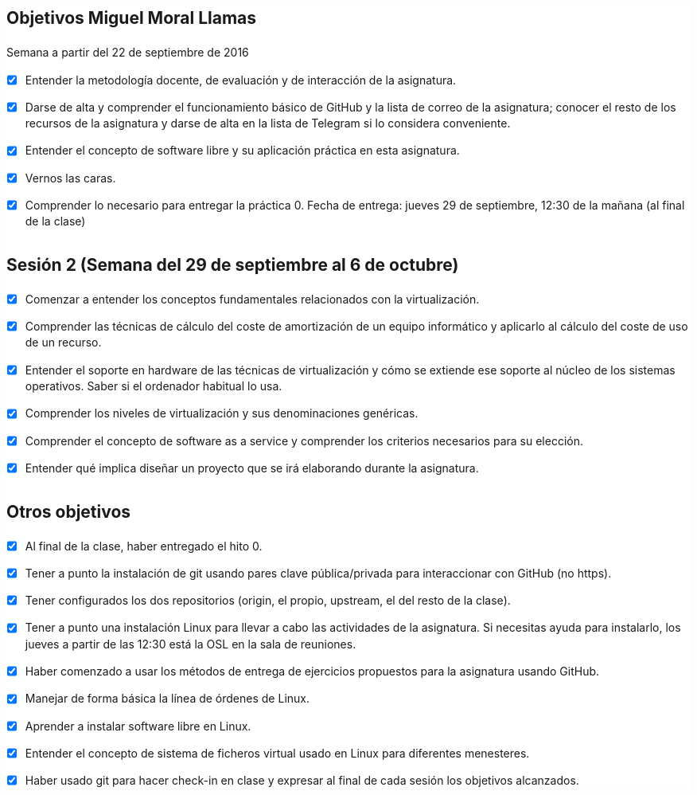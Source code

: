 ## Objetivos Miguel Moral Llamas

Semana a partir del 22 de septiembre de 2016

- [x] Entender la metodología docente, de evaluación y de interacción de la asignatura.
- [x] Darse de alta y comprender el funcionamiento básico de GitHub y la lista de correo de la asignatura; conocer el resto de los recursos de la asignatura y darse de alta en la lista de Telegram si lo considera conveniente.
- [x] Entender el concepto de software libre y su aplicación práctica en esta asignatura.
- [x] Vernos las caras.
- [x] Comprender lo necesario para entregar la práctica 0. Fecha de entrega: jueves 29 de septiembre, 12:30 de la mañana (al final de la clase)



## Sesión 2 (Semana del 29 de septiembre al 6 de octubre)


- [x] Comenzar a entender los conceptos fundamentales relacionados con la virtualización.

- [x] Comprender las técnicas de cálculo del coste de amortización de un equipo informático y aplicarlo al cálculo del coste de uso de un recurso.

- [x] Entender el soporte en hardware de las técnicas de virtualización y cómo se extiende ese soporte al núcleo de los sistemas operativos. Saber si el ordenador habitual lo usa.
- [x] Comprender los niveles de virtualización y sus denominaciones genéricas.
- [x] Comprender el concepto de software as a service y comprender los criterios necesarios para su elección.
- [x] Entender qué implica diseñar un proyecto que se irá elaborando durante la asignatura.

## Otros objetivos
- [x] Al final de la clase, haber entregado el hito 0.

- [x] Tener a punto la instalación de git usando pares clave pública/privada para interaccionar con GitHub (no https).

- [x] Tener configurados los dos repositorios (origin, el propio, upstream, el del resto de la clase).

- [x] Tener a punto una instalación Linux para llevar a cabo las actividades de la asignatura. Si necesitas ayuda para instalarlo, los jueves a partir de las 12:30 está la OSL en la sala de reuniones.

- [x] Haber comenzado a usar los métodos de entrega de ejercicios propuestos para la asignatura usando GitHub.

- [x] Manejar de forma básica la línea de órdenes de Linux.

- [x] Aprender a instalar software libre en Linux.

- [x] Entender el concepto de sistema de ficheros virtual usado en Linux para diferentes menesteres.

- [x] Haber usado git para hacer check-in en clase y expresar al final de cada sesión los objetivos alcanzados.
